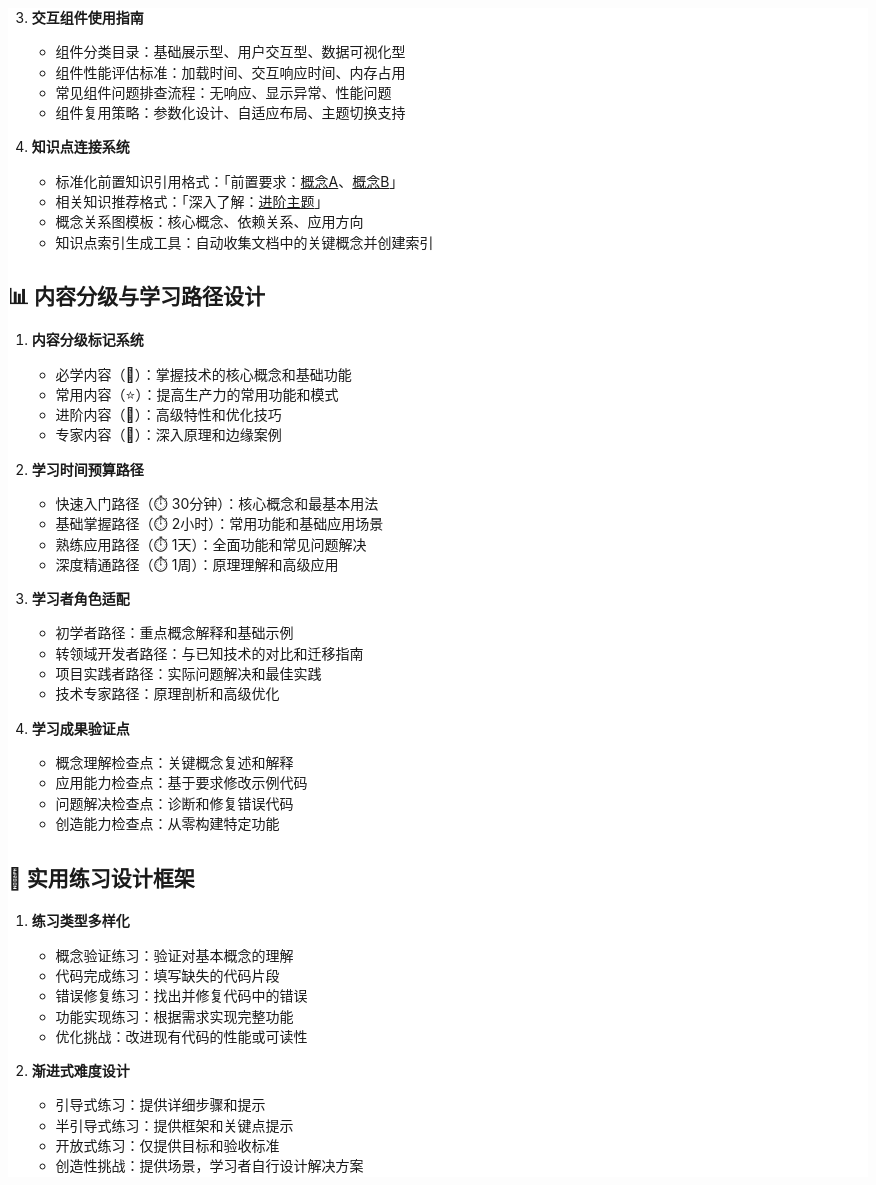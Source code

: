 3. **交互组件使用指南**
   - 组件分类目录：基础展示型、用户交互型、数据可视化型
   - 组件性能评估标准：加载时间、交互响应时间、内存占用
   - 常见组件问题排查流程：无响应、显示异常、性能问题
   - 组件复用策略：参数化设计、自适应布局、主题切换支持

4. **知识点连接系统**
   - 标准化前置知识引用格式：「前置要求：[概念A](链接)、[概念B](链接)」
   - 相关知识推荐格式：「深入了解：[进阶主题](链接)」
   - 概念关系图模板：核心概念、依赖关系、应用方向
   - 知识点索引生成工具：自动收集文档中的关键概念并创建索引

## 📊 内容分级与学习路径设计

1. **内容分级标记系统**
   - 必学内容（🔑）：掌握技术的核心概念和基础功能
   - 常用内容（⭐）：提高生产力的常用功能和模式
   - 进阶内容（🚀）：高级特性和优化技巧
   - 专家内容（🧠）：深入原理和边缘案例

2. **学习时间预算路径**
   - 快速入门路径（⏱️ 30分钟）：核心概念和最基本用法
   - 基础掌握路径（⏱️ 2小时）：常用功能和基础应用场景
   - 熟练应用路径（⏱️ 1天）：全面功能和常见问题解决
   - 深度精通路径（⏱️ 1周）：原理理解和高级应用

3. **学习者角色适配**
   - 初学者路径：重点概念解释和基础示例
   - 转领域开发者路径：与已知技术的对比和迁移指南
   - 项目实践者路径：实际问题解决和最佳实践
   - 技术专家路径：原理剖析和高级优化

4. **学习成果验证点**
   - 概念理解检查点：关键概念复述和解释
   - 应用能力检查点：基于要求修改示例代码
   - 问题解决检查点：诊断和修复错误代码
   - 创造能力检查点：从零构建特定功能

## 📝 实用练习设计框架

1. **练习类型多样化**
   - 概念验证练习：验证对基本概念的理解
   - 代码完成练习：填写缺失的代码片段
   - 错误修复练习：找出并修复代码中的错误
   - 功能实现练习：根据需求实现完整功能
   - 优化挑战：改进现有代码的性能或可读性

2. **渐进式难度设计**
   - 引导式练习：提供详细步骤和提示
   - 半引导式练习：提供框架和关键点提示
   - 开放式练习：仅提供目标和验收标准
   - 创造性挑战：提供场景，学习者自行设计解决方案
